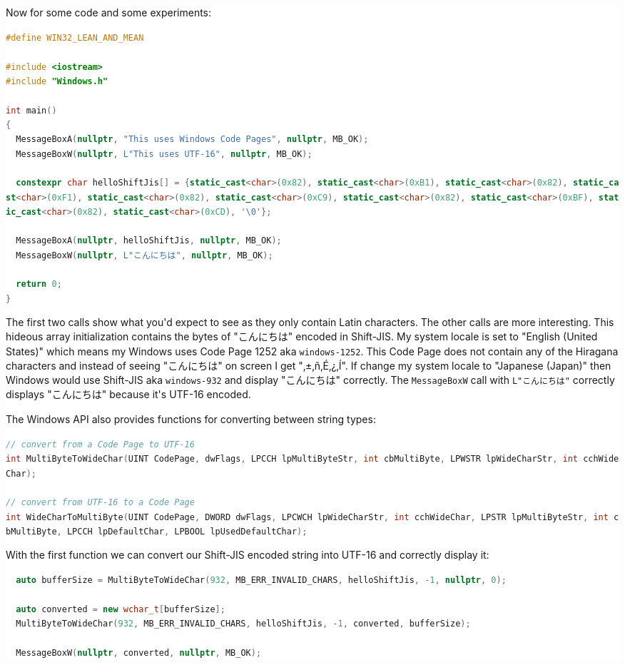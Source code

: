 Now for some code and some experiments:

```cpp
#define WIN32_LEAN_AND_MEAN

#include <iostream>
#include "Windows.h"

int main()
{
  MessageBoxA(nullptr, "This uses Windows Code Pages", nullptr, MB_OK);
  MessageBoxW(nullptr, L"This uses UTF-16", nullptr, MB_OK);

  constexpr char helloShiftJis[] = {static_cast<char>(0x82), static_cast<char>(0xB1), static_cast<char>(0x82), static_cast<char>(0xF1), static_cast<char>(0x82), static_cast<char>(0xC9), static_cast<char>(0x82), static_cast<char>(0xBF), static_cast<char>(0x82), static_cast<char>(0xCD), '\0'};

  MessageBoxA(nullptr, helloShiftJis, nullptr, MB_OK);
  MessageBoxW(nullptr, L"こんにちは", nullptr, MB_OK);

  return 0;
}
```

The first two calls show what you'd expect to see as they only contain Latin characters. The other calls are more interesting. This hideous array initialization contains the bytes of "こんにちは" encoded in Shift-JIS. My system locale is set to "English (United States)" which means my Windows uses Code Page 1252 aka `windows-1252`. This Code Page does not contain any of the Hiragana characters and instead of seeing "こんにちは" on screen I get "‚±‚ñ‚É‚¿‚Í". If change my system locale to "Japanese (Japan)" then Windows would use Shift-JIS aka `windows-932` and display "こんにちは" correctly. The `MessageBoxW` call with `L"こんにちは"` correctly displays "こんにちは" because it's UTF-16 encoded.

The Windows API also provides functions for converting between string types:

```cpp
// convert from a Code Page to UTF-16
int MultiByteToWideChar(UINT CodePage, dwFlags, LPCCH lpMultiByteStr, int cbMultiByte, LPWSTR lpWideCharStr, int cchWideChar);

// convert from UTF-16 to a Code Page
int WideCharToMultiByte(UINT CodePage, DWORD dwFlags, LPCWCH lpWideCharStr, int cchWideChar, LPSTR lpMultiByteStr, int cbMultiByte, LPCCH lpDefaultChar, LPBOOL lpUsedDefaultChar);
```

With the first function we can convert our Shift-JIS encoded string into UTF-16 and correctly display it:

```cpp
  auto bufferSize = MultiByteToWideChar(932, MB_ERR_INVALID_CHARS, helloShiftJis, -1, nullptr, 0);

  auto converted = new wchar_t[bufferSize];
  MultiByteToWideChar(932, MB_ERR_INVALID_CHARS, helloShiftJis, -1, converted, bufferSize);

  MessageBoxW(nullptr, converted, nullptr, MB_OK);
```


[^1]: https://web.archive.org/web/20181208141313/https://msdn.microsoft.com/en-us/goglobal/bb964658.aspx#a
[^2]: https://w3techs.com/technologies/cross/character_encoding/ranking
[^3]: https://www.winhelponline.com/blog/set-default-encoding-notepad-ansi-utf-8/
[^4]: https://docs.microsoft.com/en-us/windows/apps/design/globalizing/use-utf8-code-page